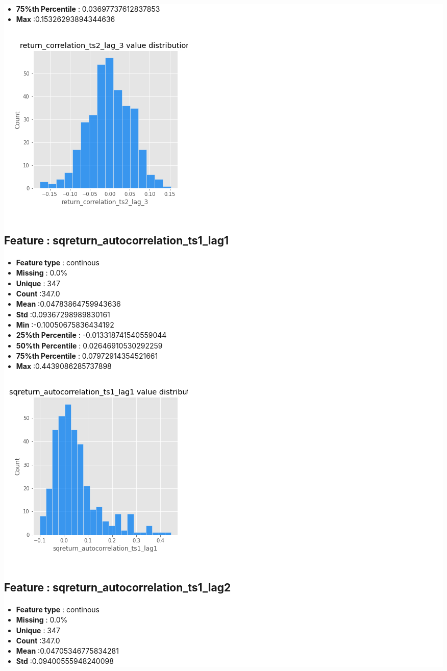 - **75%th Percentile** : 0.03697737612837853
- **Max** :0.15326293894344636

![](return_correlation_ts2_lag_3.png)
## Feature : sqreturn_autocorrelation_ts1_lag1
- **Feature type** : continous
- **Missing** : 0.0%
- **Unique** : 347
- **Count** :347.0
- **Mean** :0.04783864759943636
- **Std** :0.09367298989830161
- **Min** :-0.10050675836434192
- **25%th Percentile** : -0.013318741540559044
- **50%th Percentile** : 0.02646910530292259
- **75%th Percentile** : 0.07972914354521661
- **Max** :0.4439086285737898

![](sqreturn_autocorrelation_ts1_lag1.png)
## Feature : sqreturn_autocorrelation_ts1_lag2
- **Feature type** : continous
- **Missing** : 0.0%
- **Unique** : 347
- **Count** :347.0
- **Mean** :0.04705346775834281
- **Std** :0.09400555948240098